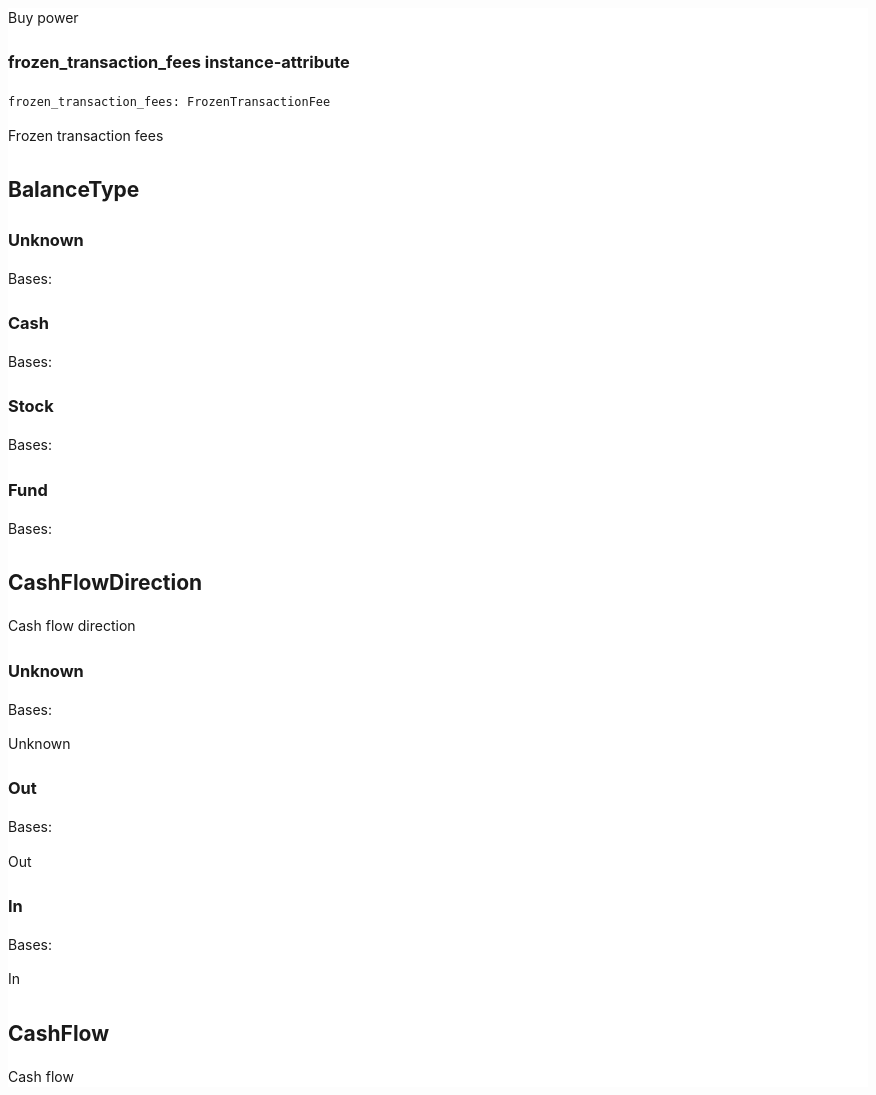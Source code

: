 Buy power

### frozen\_transaction\_fees instance-attribute

```python
frozen_transaction_fees: FrozenTransactionFee
```

Frozen transaction fees

## BalanceType

### Unknown

Bases:

### Cash

Bases:

### Stock

Bases:

### Fund

Bases:

## CashFlowDirection

Cash flow direction

### Unknown

Bases:

Unknown

### Out

Bases:

Out

### In

Bases:

In

## CashFlow

Cash flow
